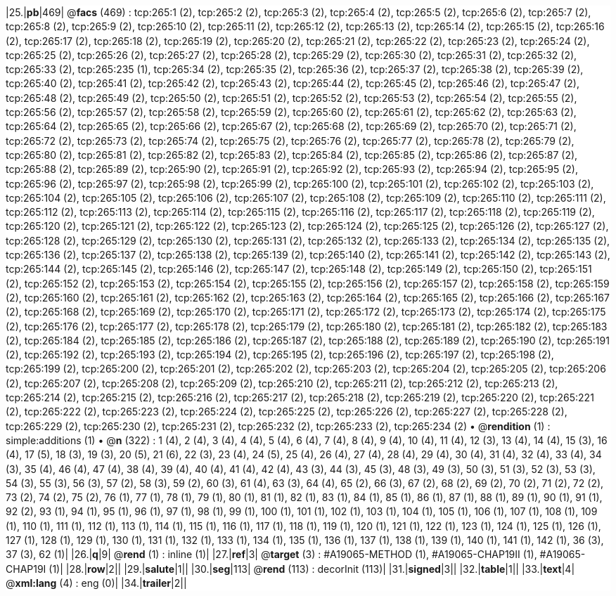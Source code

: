 |25.|__pb__|469| @__facs__ (469) : tcp:265:1 (2), tcp:265:2 (2), tcp:265:3 (2), tcp:265:4 (2), tcp:265:5 (2), tcp:265:6 (2), tcp:265:7 (2), tcp:265:8 (2), tcp:265:9 (2), tcp:265:10 (2), tcp:265:11 (2), tcp:265:12 (2), tcp:265:13 (2), tcp:265:14 (2), tcp:265:15 (2), tcp:265:16 (2), tcp:265:17 (2), tcp:265:18 (2), tcp:265:19 (2), tcp:265:20 (2), tcp:265:21 (2), tcp:265:22 (2), tcp:265:23 (2), tcp:265:24 (2), tcp:265:25 (2), tcp:265:26 (2), tcp:265:27 (2), tcp:265:28 (2), tcp:265:29 (2), tcp:265:30 (2), tcp:265:31 (2), tcp:265:32 (2), tcp:265:33 (2), tcp:265:235 (1), tcp:265:34 (2), tcp:265:35 (2), tcp:265:36 (2), tcp:265:37 (2), tcp:265:38 (2), tcp:265:39 (2), tcp:265:40 (2), tcp:265:41 (2), tcp:265:42 (2), tcp:265:43 (2), tcp:265:44 (2), tcp:265:45 (2), tcp:265:46 (2), tcp:265:47 (2), tcp:265:48 (2), tcp:265:49 (2), tcp:265:50 (2), tcp:265:51 (2), tcp:265:52 (2), tcp:265:53 (2), tcp:265:54 (2), tcp:265:55 (2), tcp:265:56 (2), tcp:265:57 (2), tcp:265:58 (2), tcp:265:59 (2), tcp:265:60 (2), tcp:265:61 (2), tcp:265:62 (2), tcp:265:63 (2), tcp:265:64 (2), tcp:265:65 (2), tcp:265:66 (2), tcp:265:67 (2), tcp:265:68 (2), tcp:265:69 (2), tcp:265:70 (2), tcp:265:71 (2), tcp:265:72 (2), tcp:265:73 (2), tcp:265:74 (2), tcp:265:75 (2), tcp:265:76 (2), tcp:265:77 (2), tcp:265:78 (2), tcp:265:79 (2), tcp:265:80 (2), tcp:265:81 (2), tcp:265:82 (2), tcp:265:83 (2), tcp:265:84 (2), tcp:265:85 (2), tcp:265:86 (2), tcp:265:87 (2), tcp:265:88 (2), tcp:265:89 (2), tcp:265:90 (2), tcp:265:91 (2), tcp:265:92 (2), tcp:265:93 (2), tcp:265:94 (2), tcp:265:95 (2), tcp:265:96 (2), tcp:265:97 (2), tcp:265:98 (2), tcp:265:99 (2), tcp:265:100 (2), tcp:265:101 (2), tcp:265:102 (2), tcp:265:103 (2), tcp:265:104 (2), tcp:265:105 (2), tcp:265:106 (2), tcp:265:107 (2), tcp:265:108 (2), tcp:265:109 (2), tcp:265:110 (2), tcp:265:111 (2), tcp:265:112 (2), tcp:265:113 (2), tcp:265:114 (2), tcp:265:115 (2), tcp:265:116 (2), tcp:265:117 (2), tcp:265:118 (2), tcp:265:119 (2), tcp:265:120 (2), tcp:265:121 (2), tcp:265:122 (2), tcp:265:123 (2), tcp:265:124 (2), tcp:265:125 (2), tcp:265:126 (2), tcp:265:127 (2), tcp:265:128 (2), tcp:265:129 (2), tcp:265:130 (2), tcp:265:131 (2), tcp:265:132 (2), tcp:265:133 (2), tcp:265:134 (2), tcp:265:135 (2), tcp:265:136 (2), tcp:265:137 (2), tcp:265:138 (2), tcp:265:139 (2), tcp:265:140 (2), tcp:265:141 (2), tcp:265:142 (2), tcp:265:143 (2), tcp:265:144 (2), tcp:265:145 (2), tcp:265:146 (2), tcp:265:147 (2), tcp:265:148 (2), tcp:265:149 (2), tcp:265:150 (2), tcp:265:151 (2), tcp:265:152 (2), tcp:265:153 (2), tcp:265:154 (2), tcp:265:155 (2), tcp:265:156 (2), tcp:265:157 (2), tcp:265:158 (2), tcp:265:159 (2), tcp:265:160 (2), tcp:265:161 (2), tcp:265:162 (2), tcp:265:163 (2), tcp:265:164 (2), tcp:265:165 (2), tcp:265:166 (2), tcp:265:167 (2), tcp:265:168 (2), tcp:265:169 (2), tcp:265:170 (2), tcp:265:171 (2), tcp:265:172 (2), tcp:265:173 (2), tcp:265:174 (2), tcp:265:175 (2), tcp:265:176 (2), tcp:265:177 (2), tcp:265:178 (2), tcp:265:179 (2), tcp:265:180 (2), tcp:265:181 (2), tcp:265:182 (2), tcp:265:183 (2), tcp:265:184 (2), tcp:265:185 (2), tcp:265:186 (2), tcp:265:187 (2), tcp:265:188 (2), tcp:265:189 (2), tcp:265:190 (2), tcp:265:191 (2), tcp:265:192 (2), tcp:265:193 (2), tcp:265:194 (2), tcp:265:195 (2), tcp:265:196 (2), tcp:265:197 (2), tcp:265:198 (2), tcp:265:199 (2), tcp:265:200 (2), tcp:265:201 (2), tcp:265:202 (2), tcp:265:203 (2), tcp:265:204 (2), tcp:265:205 (2), tcp:265:206 (2), tcp:265:207 (2), tcp:265:208 (2), tcp:265:209 (2), tcp:265:210 (2), tcp:265:211 (2), tcp:265:212 (2), tcp:265:213 (2), tcp:265:214 (2), tcp:265:215 (2), tcp:265:216 (2), tcp:265:217 (2), tcp:265:218 (2), tcp:265:219 (2), tcp:265:220 (2), tcp:265:221 (2), tcp:265:222 (2), tcp:265:223 (2), tcp:265:224 (2), tcp:265:225 (2), tcp:265:226 (2), tcp:265:227 (2), tcp:265:228 (2), tcp:265:229 (2), tcp:265:230 (2), tcp:265:231 (2), tcp:265:232 (2), tcp:265:233 (2), tcp:265:234 (2)  •  @__rendition__ (1) : simple:additions (1)  •  @__n__ (322) : 1 (4), 2 (4), 3 (4), 4 (4), 5 (4), 6 (4), 7 (4), 8 (4), 9 (4), 10 (4), 11 (4), 12 (3), 13 (4), 14 (4), 15 (3), 16 (4), 17 (5), 18 (3), 19 (3), 20 (5), 21 (6), 22 (3), 23 (4), 24 (5), 25 (4), 26 (4), 27 (4), 28 (4), 29 (4), 30 (4), 31 (4), 32 (4), 33 (4), 34 (3), 35 (4), 46 (4), 47 (4), 38 (4), 39 (4), 40 (4), 41 (4), 42 (4), 43 (3), 44 (3), 45 (3), 48 (3), 49 (3), 50 (3), 51 (3), 52 (3), 53 (3), 54 (3), 55 (3), 56 (3), 57 (2), 58 (3), 59 (2), 60 (3), 61 (4), 63 (3), 64 (4), 65 (2), 66 (3), 67 (2), 68 (2), 69 (2), 70 (2), 71 (2), 72 (2), 73 (2), 74 (2), 75 (2), 76 (1), 77 (1), 78 (1), 79 (1), 80 (1), 81 (1), 82 (1), 83 (1), 84 (1), 85 (1), 86 (1), 87 (1), 88 (1), 89 (1), 90 (1), 91 (1), 92 (2), 93 (1), 94 (1), 95 (1), 96 (1), 97 (1), 98 (1), 99 (1), 100 (1), 101 (1), 102 (1), 103 (1), 104 (1), 105 (1), 106 (1), 107 (1), 108 (1), 109 (1), 110 (1), 111 (1), 112 (1), 113 (1), 114 (1), 115 (1), 116 (1), 117 (1), 118 (1), 119 (1), 120 (1), 121 (1), 122 (1), 123 (1), 124 (1), 125 (1), 126 (1), 127 (1), 128 (1), 129 (1), 130 (1), 131 (1), 132 (1), 133 (1), 134 (1), 135 (1), 136 (1), 137 (1), 138 (1), 139 (1), 140 (1), 141 (1), 142 (1), 36 (3), 37 (3), 62 (1)|
|26.|__q__|9| @__rend__ (1) : inline (1)|
|27.|__ref__|3| @__target__ (3) : #A19065-METHOD (1), #A19065-CHAP19II (1), #A19065-CHAP19I (1)|
|28.|__row__|2||
|29.|__salute__|1||
|30.|__seg__|113| @__rend__ (113) : decorInit (113)|
|31.|__signed__|3||
|32.|__table__|1||
|33.|__text__|4| @__xml:lang__ (4) : eng (0)|
|34.|__trailer__|2||

